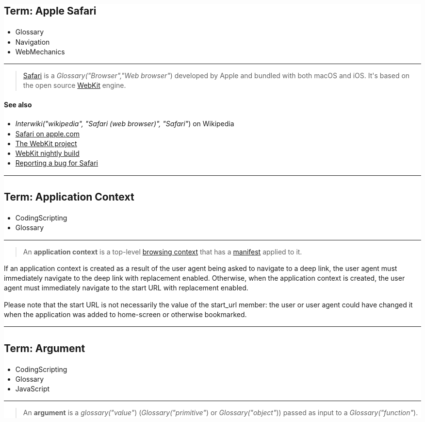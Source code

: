 
## Term: Apple Safari

-   Glossary
-   Navigation
-   WebMechanics

---

> [Safari](https://www.apple.com/safari/) is a _Glossary("Browser","Web browser"_) developed by Apple and bundled with both macOS and iOS. It's based on the open source [WebKit](https://webkit.org/) engine.

#### See also

-   _Interwiki("wikipedia", "Safari (web browser)", "Safari"_) on Wikipedia
-   [Safari on apple.com](https://www.apple.com/safari/)
-   [The WebKit project](https://webkit.org/)
-   [WebKit nightly build](https://nightly.webkit.org/)
-   [Reporting a bug for Safari](https://bugs.webkit.org/)

---

## Term: Application Context

-   CodingScripting
-   Glossary

---

> An **application context** is a top-level [browsing context](/en-US/docs/Glossary/Browsing_context) that has a [manifest](/en-US/docs/Web/Manifest) applied to it.

If an application context is created as a result of the user agent being asked to navigate to a deep link, the user agent must immediately navigate to the deep link with replacement enabled. Otherwise, when the application context is created, the user agent must immediately navigate to the start URL with replacement enabled.

Please note that the start URL is not necessarily the value of the start_url member: the user or user agent could have changed it when the application was added to home-screen or otherwise bookmarked.

---

## Term: Argument

-   CodingScripting
-   Glossary
-   JavaScript

---

> An **argument** is a _glossary("value"_) (_Glossary("primitive"_) or _Glossary("object"_)) passed as input to a _Glossary("function"_).
